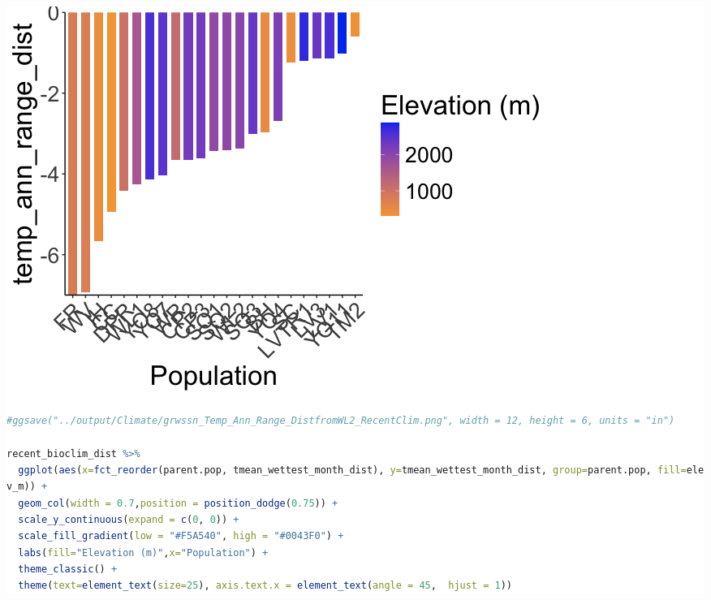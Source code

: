 ![](WL2_climatedist_growthseason_files/figure-html/unnamed-chunk-26-4.png)

``` r
#ggsave("../output/Climate/grwssn_Temp_Ann_Range_DistfromWL2_RecentClim.png", width = 12, height = 6, units = "in")

recent_bioclim_dist %>% 
  ggplot(aes(x=fct_reorder(parent.pop, tmean_wettest_month_dist), y=tmean_wettest_month_dist, group=parent.pop, fill=elev_m)) +
  geom_col(width = 0.7,position = position_dodge(0.75)) +
  scale_y_continuous(expand = c(0, 0)) +
  scale_fill_gradient(low = "#F5A540", high = "#0043F0") +
  labs(fill="Elevation (m)",x="Population") +
  theme_classic() +
  theme(text=element_text(size=25), axis.text.x = element_text(angle = 45,  hjust = 1))
```

